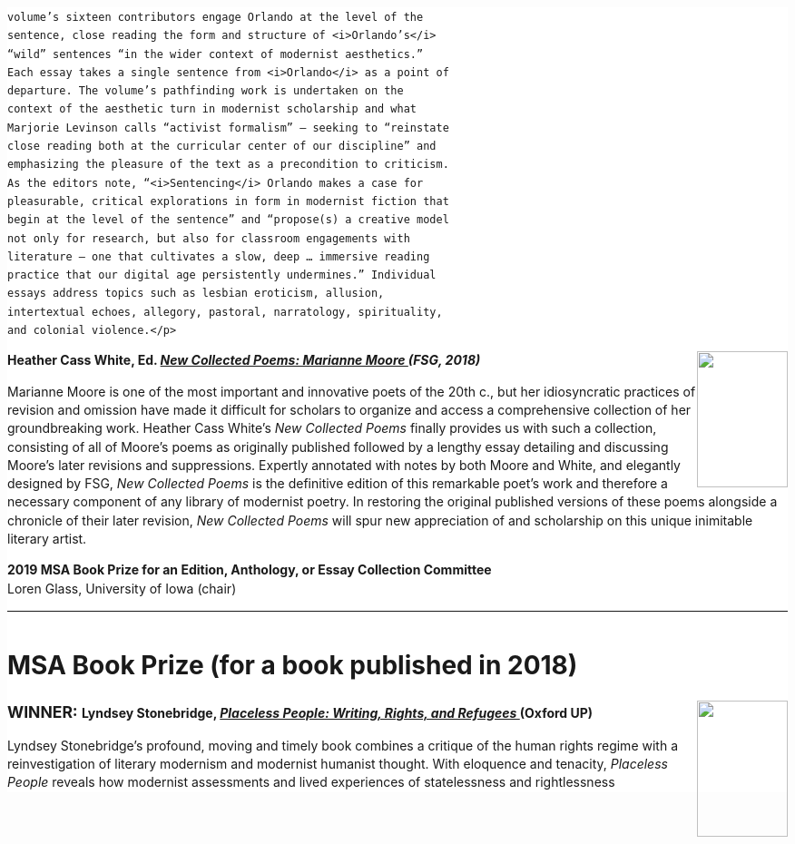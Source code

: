 	volume’s sixteen contributors engage Orlando at the level of the
	sentence, close reading the form and structure of <i>Orlando’s</i>
	“wild” sentences “in the wider context of modernist aesthetics.”
	Each essay takes a single sentence from <i>Orlando</i> as a point of
	departure. The volume’s pathfinding work is undertaken on the
	context of the aesthetic turn in modernist scholarship and what
	Marjorie Levinson calls “activist formalism” – seeking to “reinstate
	close reading both at the curricular center of our discipline” and
	emphasizing the pleasure of the text as a precondition to criticism.
	As the editors note, “<i>Sentencing</i> Orlando makes a case for
	pleasurable, critical explorations in form in modernist fiction that
	begin at the level of the sentence” and “propose(s) a creative model
	not only for research, but also for classroom engagements with
	literature – one that cultivates a slow, deep … immersive reading
	practice that our digital age persistently undermines.” Individual
	essays address topics such as lesbian eroticism, allusion,
	intertextual echoes, allegory, pastoral, narratology, spirituality,
	and colonial violence.</p>

<p><img
		src="https://images.macmillan.com/folio-assets/macmillan_us_frontbookcovers_350W/9780374221041.jpg"
		alt="" width="100" height="150" align="right"
		 /><p><p><strong>Heather Cass White, Ed. <em>
			<a href="https://us.macmillan.com/books/9780374221041">New
				Collected Poems: Marianne Moore </a>(FSG,
		2018)</em></strong></p>
<p>Marianne Moore is one of the most important and innovative poets of
	the 20th c., but her idiosyncratic practices of revision and
	omission have made it difficult for scholars to organize and access
	a comprehensive collection of her groundbreaking work. Heather Cass
	White’s <i>New Collected Poems</i> finally provides us with such a
	collection, consisting of all of Moore’s poems as originally
	published followed by a lengthy essay detailing and discussing
	Moore’s later revisions and suppressions. Expertly annotated with
	notes by both Moore and White, and elegantly designed by FSG, <i>New
		Collected Poems</i> is the definitive edition of this remarkable
	poet’s work and therefore a necessary component of any library of
	modernist poetry. In restoring the original published versions of
	these poems alongside a chronicle of their later revision, <i>New
		Collected Poems</i> will spur new appreciation of and
	scholarship on this unique inimitable literary artist.</p>

<p><strong>2019 MSA Book Prize for an Edition, Anthology, or Essay
		Collection Committee</strong>
	<br /> Loren Glass, University of Iowa (chair)<br>
</p>
<hr />

<h1>MSA Book Prize (for a book published in 2018)</h1>

<p><link rel="image_src" href="" /><img
		src="https://global.oup.com/academic/covers/pdp/9780198797005"
		alt="" width="100" height="150" align="right" /><p><b
		style="font-size: 125%;">WINNER: </b><strong>Lyndsey
		Stonebridge, <em>
			<a
				href="https://global.oup.com/academic/product/placeless-people-9780198797005?cc=ca&lang=en&"
				>Placeless People: Writing, Rights, and Refugees
			</a></em>(Oxford UP)</strong></p>
<p>Lyndsey Stonebridge’s profound, moving and timely book combines a
	critique of the human rights regime with a reinvestigation of
	literary modernism and modernist humanist thought. With eloquence
	and tenacity, <i>Placeless People</i> reveals how modernist
	assessments and lived experiences of statelessness and rightlessness
